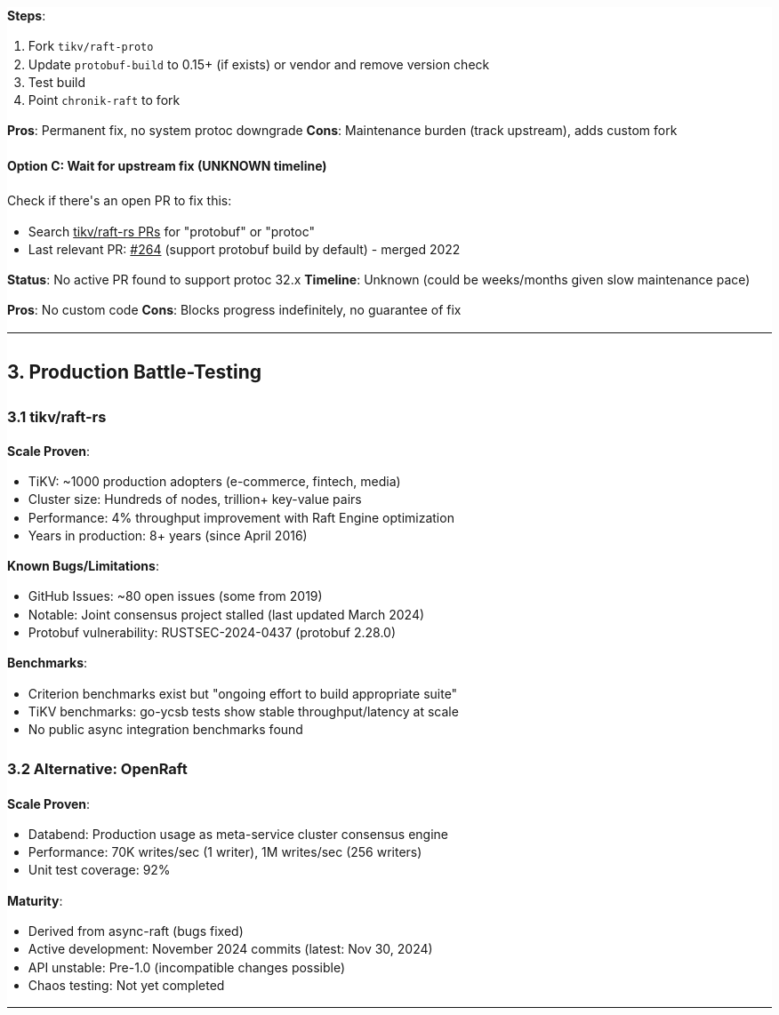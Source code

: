 **Steps**:
1. Fork `tikv/raft-proto`
2. Update `protobuf-build` to 0.15+ (if exists) or vendor and remove version check
3. Test build
4. Point `chronik-raft` to fork

**Pros**: Permanent fix, no system protoc downgrade
**Cons**: Maintenance burden (track upstream), adds custom fork

#### Option C: Wait for upstream fix (UNKNOWN timeline)

Check if there's an open PR to fix this:
- Search [tikv/raft-rs PRs](https://github.com/tikv/raft-rs/pulls) for "protobuf" or "protoc"
- Last relevant PR: [#264](https://github.com/tikv/raft-rs/pull/264) (support protobuf build by default) - merged 2022

**Status**: No active PR found to support protoc 32.x
**Timeline**: Unknown (could be weeks/months given slow maintenance pace)

**Pros**: No custom code
**Cons**: Blocks progress indefinitely, no guarantee of fix

---

## 3. Production Battle-Testing

### 3.1 tikv/raft-rs

**Scale Proven**:
- TiKV: ~1000 production adopters (e-commerce, fintech, media)
- Cluster size: Hundreds of nodes, trillion+ key-value pairs
- Performance: 4% throughput improvement with Raft Engine optimization
- Years in production: 8+ years (since April 2016)

**Known Bugs/Limitations**:
- GitHub Issues: ~80 open issues (some from 2019)
- Notable: Joint consensus project stalled (last updated March 2024)
- Protobuf vulnerability: RUSTSEC-2024-0437 (protobuf 2.28.0)

**Benchmarks**:
- Criterion benchmarks exist but "ongoing effort to build appropriate suite"
- TiKV benchmarks: go-ycsb tests show stable throughput/latency at scale
- No public async integration benchmarks found

### 3.2 Alternative: OpenRaft

**Scale Proven**:
- Databend: Production usage as meta-service cluster consensus engine
- Performance: 70K writes/sec (1 writer), 1M writes/sec (256 writers)
- Unit test coverage: 92%

**Maturity**:
- Derived from async-raft (bugs fixed)
- Active development: November 2024 commits (latest: Nov 30, 2024)
- API unstable: Pre-1.0 (incompatible changes possible)
- Chaos testing: Not yet completed

---